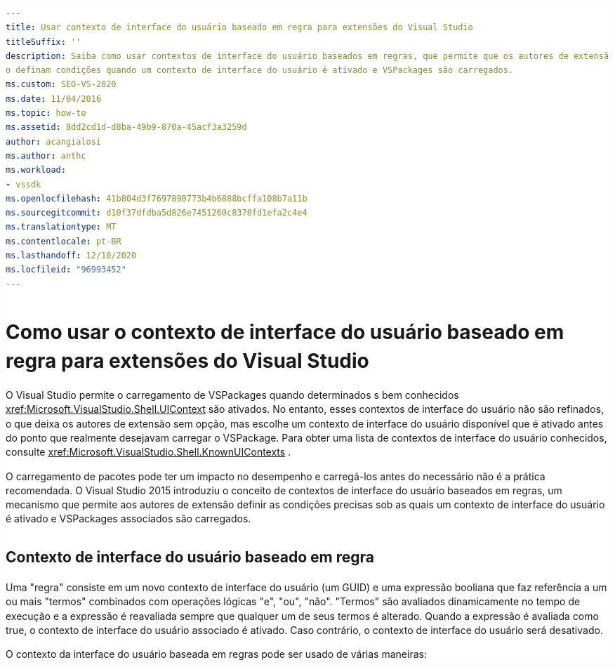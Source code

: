 ```yaml
---
title: Usar contexto de interface do usuário baseado em regra para extensões do Visual Studio
titleSuffix: ''
description: Saiba como usar contextos de interface do usuário baseados em regras, que permite que os autores de extensão definam condições quando um contexto de interface do usuário é ativado e VSPackages são carregados.
ms.custom: SEO-VS-2020
ms.date: 11/04/2016
ms.topic: how-to
ms.assetid: 8dd2cd1d-d8ba-49b9-870a-45acf3a3259d
author: acangialosi
ms.author: anthc
ms.workload:
- vssdk
ms.openlocfilehash: 41b804d3f7697890773b4b6888bcffa108b7a11b
ms.sourcegitcommit: d10f37dfdba5d826e7451260c8370fd1efa2c4e4
ms.translationtype: MT
ms.contentlocale: pt-BR
ms.lasthandoff: 12/10/2020
ms.locfileid: "96993452"
---
```

# <a name="how-to-use-rule-based-ui-context-for-visual-studio-extensions"></a>Como usar o contexto de interface do usuário baseado em regra para extensões do Visual Studio

O Visual Studio permite o carregamento de VSPackages quando determinados s bem conhecidos <xref:Microsoft.VisualStudio.Shell.UIContext> são ativados. No entanto, esses contextos de interface do usuário não são refinados, o que deixa os autores de extensão sem opção, mas escolhe um contexto de interface do usuário disponível que é ativado antes do ponto que realmente desejavam carregar o VSPackage. Para obter uma lista de contextos de interface do usuário conhecidos, consulte <xref:Microsoft.VisualStudio.Shell.KnownUIContexts> .

O carregamento de pacotes pode ter um impacto no desempenho e carregá-los antes do necessário não é a prática recomendada. O Visual Studio 2015 introduziu o conceito de contextos de interface do usuário baseados em regras, um mecanismo que permite aos autores de extensão definir as condições precisas sob as quais um contexto de interface do usuário é ativado e VSPackages associados são carregados.

## <a name="rule-based-ui-context"></a>Contexto de interface do usuário baseado em regra

Uma "regra" consiste em um novo contexto de interface do usuário (um GUID) e uma expressão booliana que faz referência a um ou mais "termos" combinados com operações lógicas "e", "ou", "não". "Termos" são avaliados dinamicamente no tempo de execução e a expressão é reavaliada sempre que qualquer um de seus termos é alterado. Quando a expressão é avaliada como true, o contexto de interface do usuário associado é ativado. Caso contrário, o contexto de interface do usuário será desativado.

O contexto da interface do usuário baseada em regras pode ser usado de várias maneiras:
